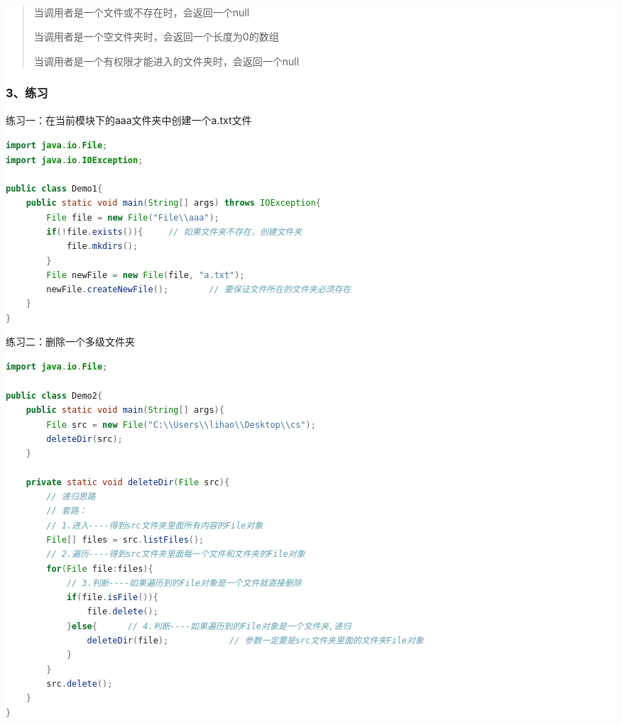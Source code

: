 > 当调用者是一个文件或不存在时，会返回一个null
>
> 当调用者是一个空文件夹时，会返回一个长度为0的数组
>
> 当调用者是一个有权限才能进入的文件夹时，会返回一个null

### 3、练习

练习一：在当前模块下的aaa文件夹中创建一个a.txt文件

```java
import java.io.File;
import java.io.IOException;

public class Demo1{
    public static void main(String[] args) throws IOException{
        File file = new File("File\\aaa");
        if(!file.exists()){		// 如果文件夹不存在，创建文件夹
            file.mkdirs();
        }
        File newFile = new File(file, "a.txt");
        newFile.createNewFile();		// 要保证文件所在的文件夹必须存在
    }
}
```

练习二：删除一个多级文件夹

```java
import java.io.File;

public class Demo2{
    public static void main(String[] args){
        File src = new File("C:\\Users\\lihao\\Desktop\\cs");
        deleteDir(src);
    }
    
    private static void deleteDir(File src){
        // 递归思路
        // 套路：
        // 1.进入----得到src文件夹里面所有内容的File对象
        File[] files = src.listFiles();
        // 2.遍历----得到src文件夹里面每一个文件和文件夹的File对象
        for(File file:files){
            // 3.判断----如果遍历到的File对象是一个文件就直接删除
            if(file.isFile()){
                file.delete();
            }else{		// 4.判断----如果遍历到的File对象是一个文件夹,递归
                deleteDir(file); 			// 参数一定要是src文件夹里面的文件夹File对象
            }
        }
        src.delete();
    }
}
```
